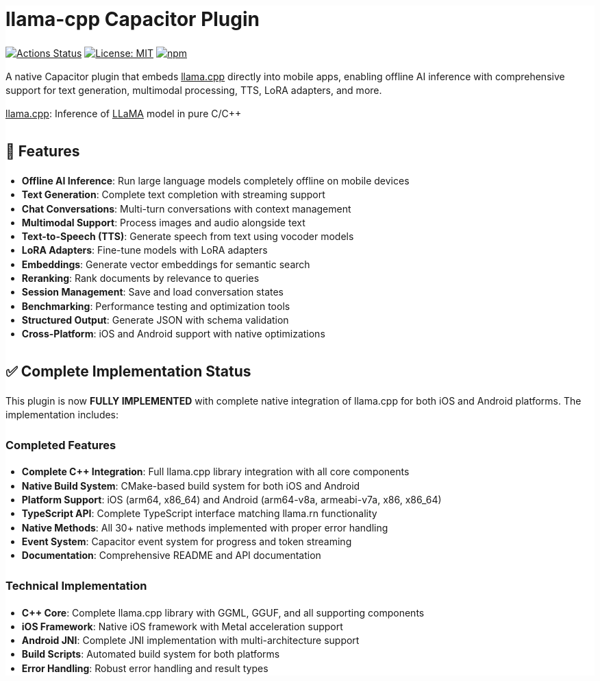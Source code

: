 # llama-cpp Capacitor Plugin

[![Actions Status](https://github.com/arusatech/llama-cpp/workflows/CI/badge.svg)](https://github.com/arusatech/llama-cpp/actions)
[![License: MIT](https://img.shields.io/badge/license-MIT-blue.svg)](https://opensource.org/licenses/MIT)
[![npm](https://img.shields.io/npm/v/llama-cpp-capacitor.svg)](https://www.npmjs.com/package/llama-cpp-capacitor/)

A native Capacitor plugin that embeds [llama.cpp](https://github.com/ggerganov/llama.cpp) directly into mobile apps, enabling offline AI inference with comprehensive support for text generation, multimodal processing, TTS, LoRA adapters, and more.

[llama.cpp](https://github.com/ggerganov/llama.cpp): Inference of [LLaMA](https://arxiv.org/abs/2302.13971) model in pure C/C++

## 🚀 Features

- **Offline AI Inference**: Run large language models completely offline on mobile devices
- **Text Generation**: Complete text completion with streaming support
- **Chat Conversations**: Multi-turn conversations with context management
- **Multimodal Support**: Process images and audio alongside text
- **Text-to-Speech (TTS)**: Generate speech from text using vocoder models
- **LoRA Adapters**: Fine-tune models with LoRA adapters
- **Embeddings**: Generate vector embeddings for semantic search
- **Reranking**: Rank documents by relevance to queries
- **Session Management**: Save and load conversation states
- **Benchmarking**: Performance testing and optimization tools
- **Structured Output**: Generate JSON with schema validation
- **Cross-Platform**: iOS and Android support with native optimizations

## ✅ **Complete Implementation Status**

This plugin is now **FULLY IMPLEMENTED** with complete native integration of llama.cpp for both iOS and Android platforms. The implementation includes:

### **Completed Features**
- **Complete C++ Integration**: Full llama.cpp library integration with all core components
- **Native Build System**: CMake-based build system for both iOS and Android
- **Platform Support**: iOS (arm64, x86_64) and Android (arm64-v8a, armeabi-v7a, x86, x86_64)
- **TypeScript API**: Complete TypeScript interface matching llama.rn functionality
- **Native Methods**: All 30+ native methods implemented with proper error handling
- **Event System**: Capacitor event system for progress and token streaming
- **Documentation**: Comprehensive README and API documentation

### **Technical Implementation**
- **C++ Core**: Complete llama.cpp library with GGML, GGUF, and all supporting components
- **iOS Framework**: Native iOS framework with Metal acceleration support
- **Android JNI**: Complete JNI implementation with multi-architecture support
- **Build Scripts**: Automated build system for both platforms
- **Error Handling**: Robust error handling and result types
